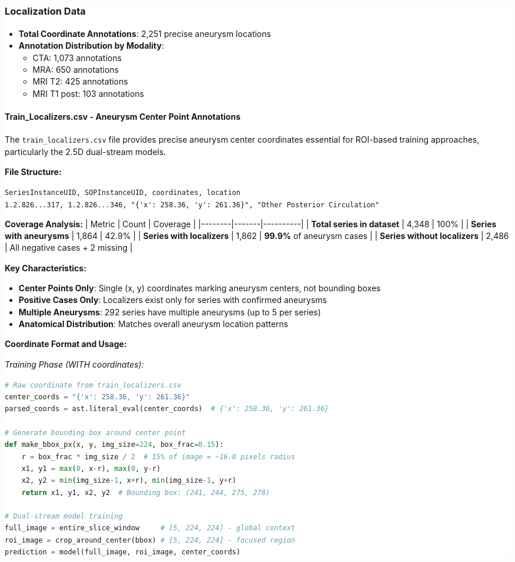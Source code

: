 ### Localization Data
- **Total Coordinate Annotations**: 2,251 precise aneurysm locations
- **Annotation Distribution by Modality**:
  - CTA: 1,073 annotations
  - MRA: 650 annotations
  - MRI T2: 425 annotations
  - MRI T1 post: 103 annotations

#### **Train_Localizers.csv - Aneurysm Center Point Annotations**

The `train_localizers.csv` file provides precise aneurysm center coordinates essential for ROI-based training approaches, particularly the 2.5D dual-stream models.

**File Structure:**
```csv
SeriesInstanceUID, SOPInstanceUID, coordinates, location
1.2.826...317, 1.2.826...346, "{'x': 258.36, 'y': 261.36}", "Other Posterior Circulation"
```

**Coverage Analysis:**
| Metric | Count | Coverage |
|--------|-------|----------|
| **Total series in dataset** | 4,348 | 100% |
| **Series with aneurysms** | 1,864 | 42.9% |
| **Series with localizers** | 1,862 | **99.9%** of aneurysm cases |
| **Series without localizers** | 2,486 | All negative cases + 2 missing |

**Key Characteristics:**
- **Center Points Only**: Single (x, y) coordinates marking aneurysm centers, not bounding boxes
- **Positive Cases Only**: Localizers exist only for series with confirmed aneurysms
- **Multiple Aneurysms**: 292 series have multiple aneurysms (up to 5 per series)
- **Anatomical Distribution**: Matches overall aneurysm location patterns

**Coordinate Format and Usage:**

*Training Phase (WITH coordinates):*
```python
# Raw coordinate from train_localizers.csv
center_coords = "{'x': 258.36, 'y': 261.36}"
parsed_coords = ast.literal_eval(center_coords)  # {'x': 258.36, 'y': 261.36}

# Generate bounding box around center point
def make_bbox_px(x, y, img_size=224, box_frac=0.15):
    r = box_frac * img_size / 2  # 15% of image = ~16.8 pixels radius
    x1, y1 = max(0, x-r), max(0, y-r)
    x2, y2 = min(img_size-1, x+r), min(img_size-1, y+r)
    return x1, y1, x2, y2  # Bounding box: (241, 244, 275, 278)

# Dual-stream model training
full_image = entire_slice_window     # [5, 224, 224] - global context
roi_image = crop_around_center(bbox) # [5, 224, 224] - focused region  
prediction = model(full_image, roi_image, center_coords)
```
